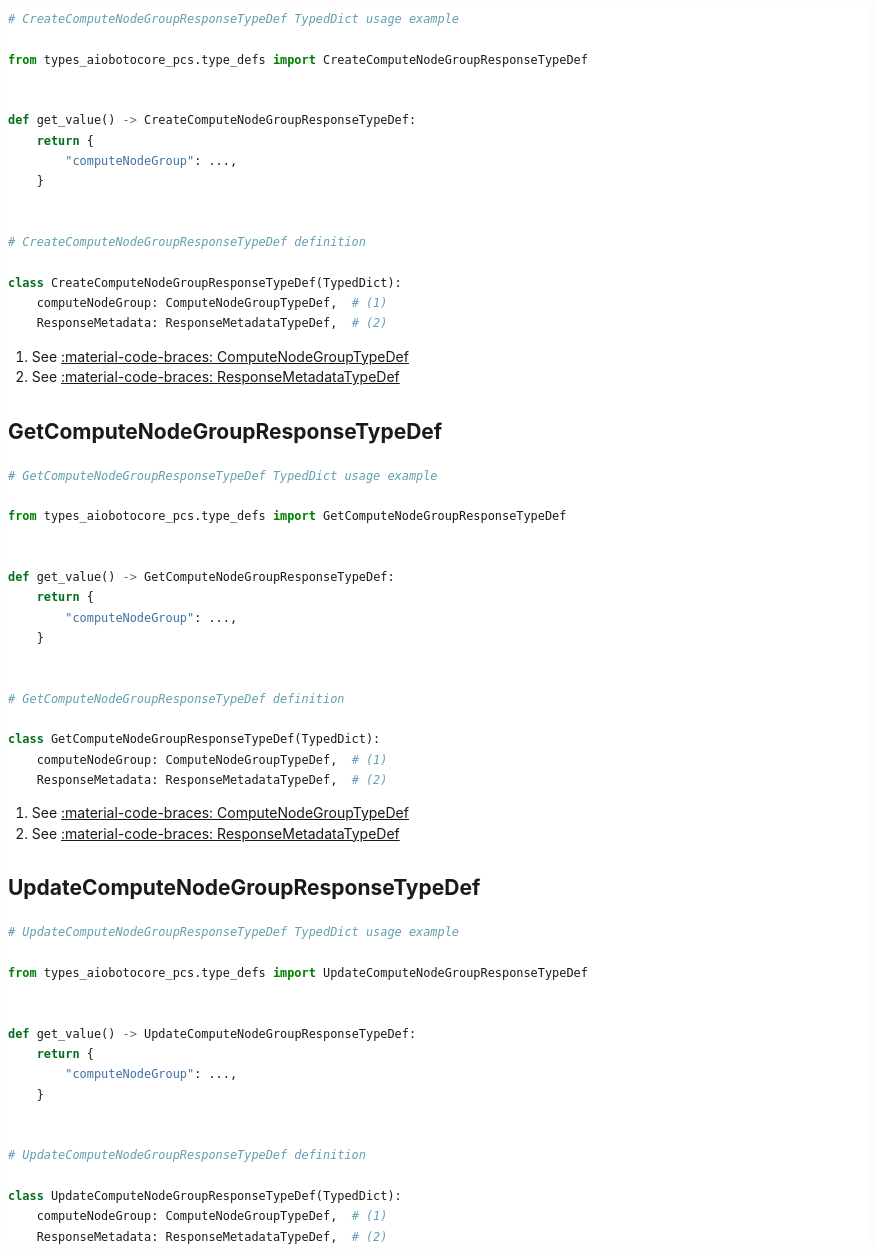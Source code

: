 ```python
# CreateComputeNodeGroupResponseTypeDef TypedDict usage example

from types_aiobotocore_pcs.type_defs import CreateComputeNodeGroupResponseTypeDef


def get_value() -> CreateComputeNodeGroupResponseTypeDef:
    return {
        "computeNodeGroup": ...,
    }


# CreateComputeNodeGroupResponseTypeDef definition

class CreateComputeNodeGroupResponseTypeDef(TypedDict):
    computeNodeGroup: ComputeNodeGroupTypeDef,  # (1)
    ResponseMetadata: ResponseMetadataTypeDef,  # (2)
```

1. See [:material-code-braces: ComputeNodeGroupTypeDef](./type_defs.md#computenodegrouptypedef)
2. See [:material-code-braces: ResponseMetadataTypeDef](./type_defs.md#responsemetadatatypedef)

## GetComputeNodeGroupResponseTypeDef

```python
# GetComputeNodeGroupResponseTypeDef TypedDict usage example

from types_aiobotocore_pcs.type_defs import GetComputeNodeGroupResponseTypeDef


def get_value() -> GetComputeNodeGroupResponseTypeDef:
    return {
        "computeNodeGroup": ...,
    }


# GetComputeNodeGroupResponseTypeDef definition

class GetComputeNodeGroupResponseTypeDef(TypedDict):
    computeNodeGroup: ComputeNodeGroupTypeDef,  # (1)
    ResponseMetadata: ResponseMetadataTypeDef,  # (2)
```

1. See [:material-code-braces: ComputeNodeGroupTypeDef](./type_defs.md#computenodegrouptypedef)
2. See [:material-code-braces: ResponseMetadataTypeDef](./type_defs.md#responsemetadatatypedef)

## UpdateComputeNodeGroupResponseTypeDef

```python
# UpdateComputeNodeGroupResponseTypeDef TypedDict usage example

from types_aiobotocore_pcs.type_defs import UpdateComputeNodeGroupResponseTypeDef


def get_value() -> UpdateComputeNodeGroupResponseTypeDef:
    return {
        "computeNodeGroup": ...,
    }


# UpdateComputeNodeGroupResponseTypeDef definition

class UpdateComputeNodeGroupResponseTypeDef(TypedDict):
    computeNodeGroup: ComputeNodeGroupTypeDef,  # (1)
    ResponseMetadata: ResponseMetadataTypeDef,  # (2)
```